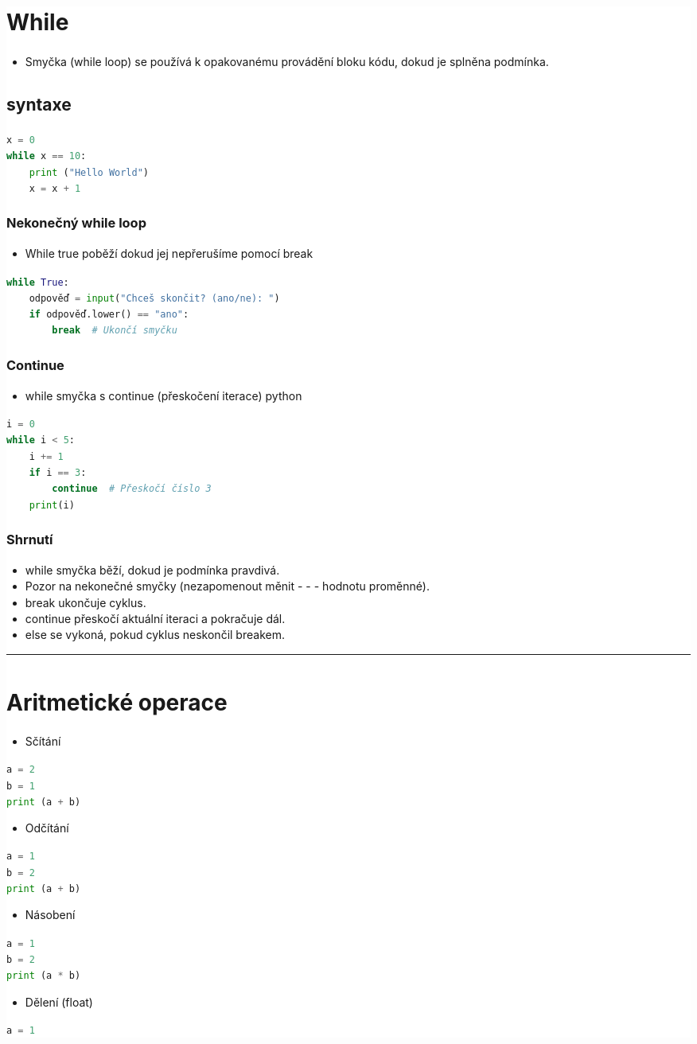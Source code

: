 # While
- Smyčka (while loop) se používá k opakovanému provádění bloku kódu, dokud je splněna podmínka.
## syntaxe
```python
x = 0
while x == 10:
    print ("Hello World")
    x = x + 1
```
### Nekonečný while loop
- While true poběží dokud jej nepřerušíme pomocí break
```python
while True:
    odpověď = input("Chceš skončit? (ano/ne): ")
    if odpověď.lower() == "ano":
        break  # Ukončí smyčku
```
### Continue
 - while smyčka s continue (přeskočení iterace)
python
```python
i = 0
while i < 5:
    i += 1
    if i == 3:
        continue  # Přeskočí číslo 3
    print(i)
```
### Shrnutí
- while smyčka běží, dokud je podmínka pravdivá.
 - Pozor na nekonečné smyčky (nezapomenout měnit - - - hodnotu proměnné).
 - break ukončuje cyklus.
 - continue přeskočí aktuální iteraci a pokračuje dál.
 - else se vykoná, pokud cyklus neskončil breakem.





---
# Aritmetické operace 
- 	Sčítání	
```python
a = 2
b = 1
print (a + b)
```
-	Odčítání
```python
a = 1
b = 2
print (a + b)
```
- 	Násobení
```python
a = 1
b = 2
print (a * b)
```
- 	Dělení (float)
```python
a = 1
```